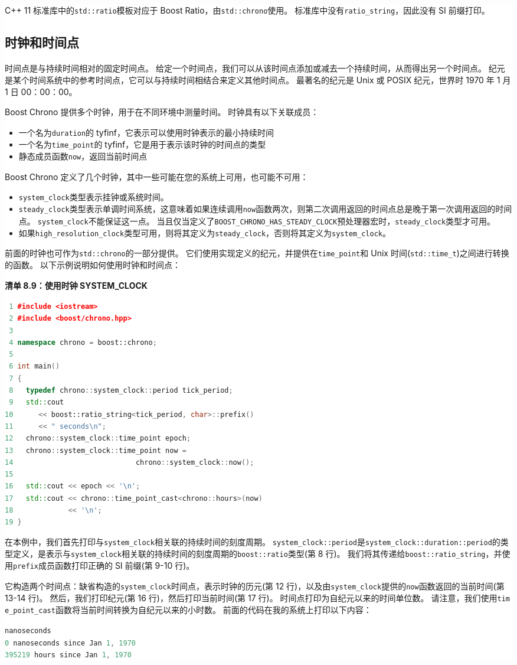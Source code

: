 C++ 11 标准库中的`std::ratio`模板对应于 Boost Ratio，由`std::chrono`使用。 标准库中没有`ratio_string`，因此没有 SI 前缀打印。

## 时钟和时间点

时间点是与持续时间相对的固定时间点。 给定一个时间点，我们可以从该时间点添加或减去一个持续时间，从而得出另一个时间点。 纪元是某个时间系统中的参考时间点，它可以与持续时间相结合来定义其他时间点。 最著名的纪元是 Unix 或 POSIX 纪元，世界时 1970 年 1 月 1 日 00：00：00。

Boost Chrono 提供多个时钟，用于在不同环境中测量时间。 时钟具有以下关联成员：

*   一个名为`duration`的 tyfinf，它表示可以使用时钟表示的最小持续时间
*   一个名为`time_point`的 tyfinf，它是用于表示该时钟的时间点的类型
*   静态成员函数`now`，返回当前时间点

Boost Chrono 定义了几个时钟，其中一些可能在您的系统上可用，也可能不可用：

*   `system_clock`类型表示挂钟或系统时间。
*   `steady_clock`类型表示单调时间系统，这意味着如果连续调用`now`函数两次，则第二次调用返回的时间点总是晚于第一次调用返回的时间点。 `system_clock`不能保证这一点。 当且仅当定义了`BOOST_CHRONO_HAS_STEADY_CLOCK`预处理器宏时，`steady_clock`类型才可用。
*   如果`high_resolution_clock`类型可用，则将其定义为`steady_clock`，否则将其定义为`system_clock`。

前面的时钟也可作为`std::chrono`的一部分提供。 它们使用实现定义的纪元，并提供在`time_point`和 Unix 时间(`std::time_t`)之间进行转换的函数。 以下示例说明如何使用时钟和时间点：

**清单 8.9：使用时钟 SYSTEM_CLOCK**

```cpp
 1 #include <iostream>
 2 #include <boost/chrono.hpp>
 3
 4 namespace chrono = boost::chrono;
 5
 6 int main()
 7 {
 8   typedef chrono::system_clock::period tick_period;
 9   std::cout
10      << boost::ratio_string<tick_period, char>::prefix() 
11      << " seconds\n";
12   chrono::system_clock::time_point epoch;
13   chrono::system_clock::time_point now = 
14                             chrono::system_clock::now();
15
16   std::cout << epoch << '\n';
17   std::cout << chrono::time_point_cast<chrono::hours>(now) 
18             << '\n';
19 }
```

在本例中，我们首先打印与`system_clock`相关联的持续时间的刻度周期。 `system_clock::period`是`system_clock::duration::period`的类型定义，是表示与`system_clock`相关联的持续时间的刻度周期的`boost::ratio`类型(第 8 行)。 我们将其传递给`boost::ratio_string`，并使用`prefix`成员函数打印正确的 SI 前缀(第 9-10 行)。

它构造两个时间点：缺省构造的`system_clock`时间点，表示时钟的历元(第 12 行)，以及由`system_clock`提供的`now`函数返回的当前时间(第 13-14 行)。 然后，我们打印纪元(第 16 行)，然后打印当前时间(第 17 行)。 时间点打印为自纪元以来的时间单位数。 请注意，我们使用`time_point_cast`函数将当前时间转换为自纪元以来的小时数。 前面的代码在我的系统上打印以下内容：

```cpp
nanoseconds
0 nanoseconds since Jan 1, 1970
395219 hours since Jan 1, 1970
```

